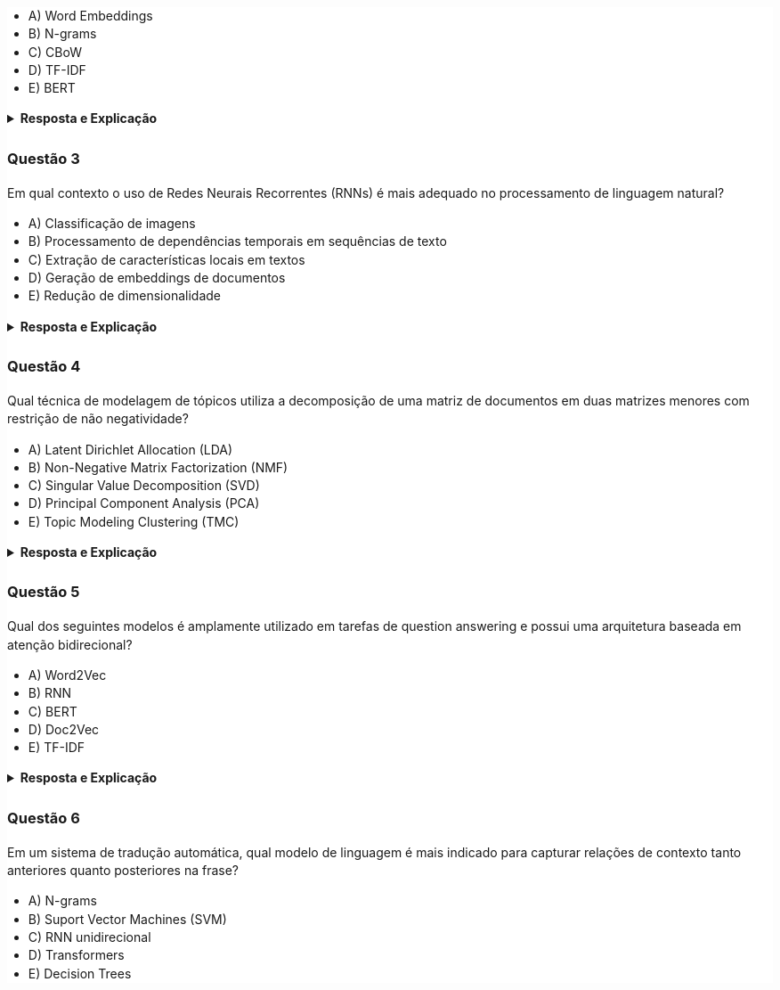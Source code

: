 - A) Word Embeddings
- B) N-grams
- C) CBoW
- D) TF-IDF
- E) BERT

<details><summary><strong>Resposta e Explicação</strong></summary></details>

### Questão 3
Em qual contexto o uso de Redes Neurais Recorrentes (RNNs) é mais adequado no processamento de linguagem natural?

- A) Classificação de imagens
- B) Processamento de dependências temporais em sequências de texto
- C) Extração de características locais em textos
- D) Geração de embeddings de documentos
- E) Redução de dimensionalidade

<details><summary><strong>Resposta e Explicação</strong></summary></details>

### Questão 4
Qual técnica de modelagem de tópicos utiliza a decomposição de uma matriz de documentos em duas matrizes menores com restrição de não negatividade?

- A) Latent Dirichlet Allocation (LDA)
- B) Non-Negative Matrix Factorization (NMF)
- C) Singular Value Decomposition (SVD)
- D) Principal Component Analysis (PCA)
- E) Topic Modeling Clustering (TMC)

<details><summary><strong>Resposta e Explicação</strong></summary></details>

### Questão 5
Qual dos seguintes modelos é amplamente utilizado em tarefas de question answering e possui uma arquitetura baseada em atenção bidirecional?

- A) Word2Vec
- B) RNN
- C) BERT
- D) Doc2Vec
- E) TF-IDF

<details><summary><strong>Resposta e Explicação</strong></summary></details>

### Questão 6
Em um sistema de tradução automática, qual modelo de linguagem é mais indicado para capturar relações de contexto tanto anteriores quanto posteriores na frase?

- A) N-grams
- B) Suport Vector Machines (SVM)
- C) RNN unidirecional
- D) Transformers
- E) Decision Trees
